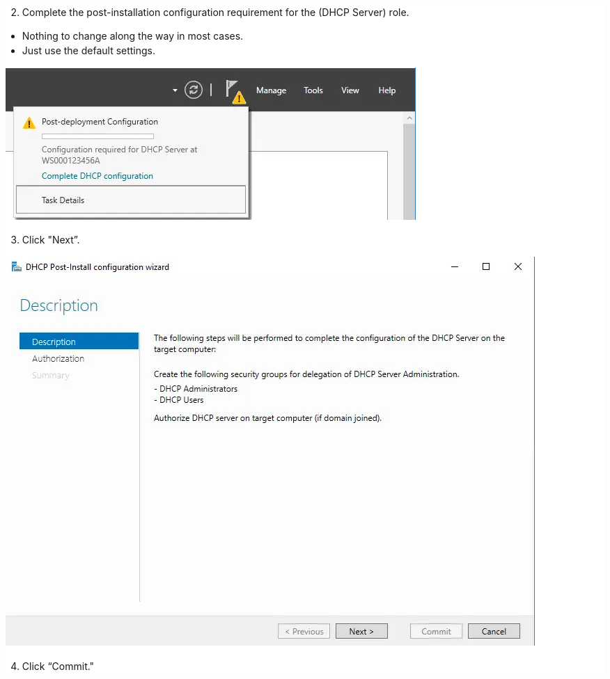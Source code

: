 2. Complete the post-installation configuration requirement for the (DHCP Server) role.

- Nothing to change along the way in most cases.
- Just use the default settings.

![](../../img/6/3.img-2.webp)

3. Click "Next”.

![](../../img/6/3.img-3.webp)

4. Click “Commit."
